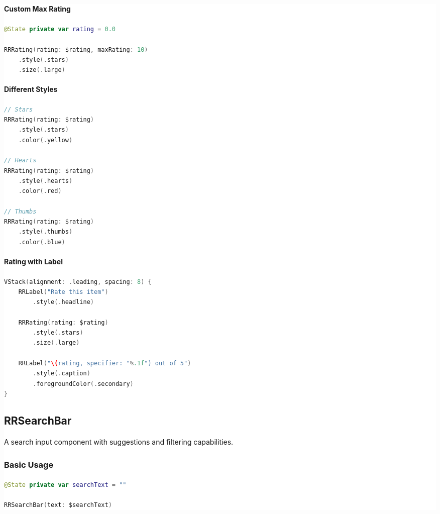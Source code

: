 #### Custom Max Rating
```swift
@State private var rating = 0.0

RRRating(rating: $rating, maxRating: 10)
    .style(.stars)
    .size(.large)
```

#### Different Styles
```swift
// Stars
RRRating(rating: $rating)
    .style(.stars)
    .color(.yellow)

// Hearts
RRRating(rating: $rating)
    .style(.hearts)
    .color(.red)

// Thumbs
RRRating(rating: $rating)
    .style(.thumbs)
    .color(.blue)
```

#### Rating with Label
```swift
VStack(alignment: .leading, spacing: 8) {
    RRLabel("Rate this item")
        .style(.headline)
    
    RRRating(rating: $rating)
        .style(.stars)
        .size(.large)
    
    RRLabel("\(rating, specifier: "%.1f") out of 5")
        .style(.caption)
        .foregroundColor(.secondary)
}
```

## RRSearchBar

A search input component with suggestions and filtering capabilities.

### Basic Usage

```swift
@State private var searchText = ""

RRSearchBar(text: $searchText)
```
